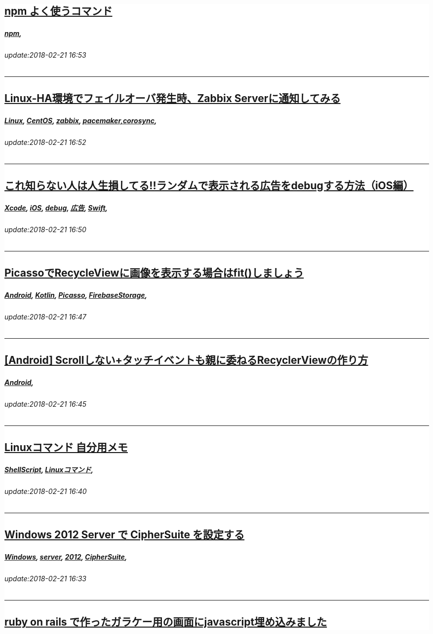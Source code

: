 ## [npm よく使うコマンド](https://qiita.com/standard-software/items/2ac49a409688733c90e7)
##### [npm](https://qiita.com/tags/npm), 
###### update:2018-02-21 16:53
---
## [Linux-HA環境でフェイルオーバ発生時、Zabbix Serverに通知してみる](https://qiita.com/nagase/items/ab814aa43272526db9ab)
##### [Linux](https://qiita.com/tags/Linux), [CentOS](https://qiita.com/tags/CentOS), [zabbix](https://qiita.com/tags/zabbix), [pacemaker,corosync](https://qiita.com/tags/pacemaker,corosync), 
###### update:2018-02-21 16:52
---
## [これ知らない人は人生損してる!!ランダムで表示される広告をdebugする方法（iOS編）](https://qiita.com/vankobe/items/89aa946001c16148e44a)
##### [Xcode](https://qiita.com/tags/Xcode), [iOS](https://qiita.com/tags/iOS), [debug](https://qiita.com/tags/debug), [広告](https://qiita.com/tags/広告), [Swift](https://qiita.com/tags/Swift), 
###### update:2018-02-21 16:50
---
## [PicassoでRecycleViewに画像を表示する場合はfit()しましょう](https://qiita.com/superman9387/items/80ed70e3f74f20c674d8)
##### [Android](https://qiita.com/tags/Android), [Kotlin](https://qiita.com/tags/Kotlin), [Picasso](https://qiita.com/tags/Picasso), [FirebaseStorage](https://qiita.com/tags/FirebaseStorage), 
###### update:2018-02-21 16:47
---
## [[Android] Scrollしない+タッチイベントも親に委ねるRecyclerViewの作り方](https://qiita.com/solmin719/items/83bc4b5a12abbb32703f)
##### [Android](https://qiita.com/tags/Android), 
###### update:2018-02-21 16:45
---
## [Linuxコマンド 自分用メモ](https://qiita.com/yoshimasa_i/items/014ed196be8a5f9b23ec)
##### [ShellScript](https://qiita.com/tags/ShellScript), [Linuxコマンド](https://qiita.com/tags/Linuxコマンド), 
###### update:2018-02-21 16:40
---
## [Windows 2012 Server で CipherSuite を設定する](https://qiita.com/shanneism/items/03ab6589d75e508ca075)
##### [Windows](https://qiita.com/tags/Windows), [server](https://qiita.com/tags/server), [2012](https://qiita.com/tags/2012), [CipherSuite](https://qiita.com/tags/CipherSuite), 
###### update:2018-02-21 16:33
---
## [ruby on rails で作ったガラケー用の画面にjavascript埋め込みました](https://qiita.com/TYuko/items/7daaef35661c83d28271)